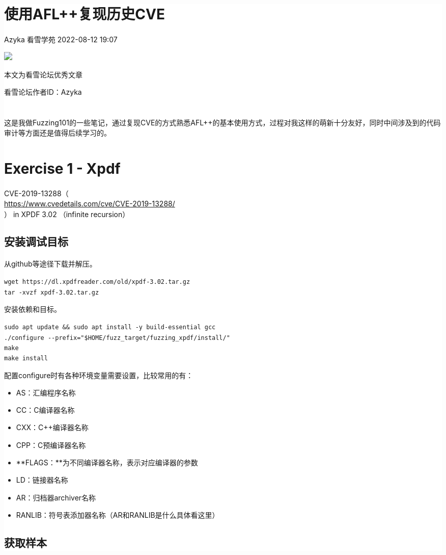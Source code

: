 #  使用AFL++复现历史CVE   
Azyka  看雪学苑   2022-08-12 19:07  
  
![](https://mmbiz.qpic.cn/sz_mmbiz_jpg/1UG7KPNHN8HTChwTbPQDUrl0FibBt2pZYv9MWsxqPDRltOtQmZYVhPzrmenS5VPGrVvNroiaQuwQk8ic1lZLvfQPA/640?wx_fmt=jpeg "")  
  
本文为看雪论坛优秀文章  
  
看雪论坛作者ID：Azyka  
#   
  
这是我做Fuzzing101的一些笔记，通过复现CVE的方式熟悉AFL++的基本使用方式，过程对我这样的萌新十分友好，同时中间涉及到的代码审计等方面还是值得后续学习的。  
  
# Exercise 1 - Xpdf  
  
  
CVE-2019-13288（  
https://www.cvedetails.com/cve/CVE-2019-13288/  
） in XPDF 3.02 （infinite recursion）  
##   
## 安装调试目标  
  
  
从github等途径下载并解压。  
```
wget https://dl.xpdfreader.com/old/xpdf-3.02.tar.gz
tar -xvzf xpdf-3.02.tar.gz
```  
  
  
安装依赖和目标。  
```
sudo apt update && sudo apt install -y build-essential gcc
./configure --prefix="$HOME/fuzz_target/fuzzing_xpdf/install/"
make
make install
```  
  
  
配置configure时有各种环境变量需要设置，比较常用的有：  
- AS：汇编程序名称  
  
- CC：C编译器名称  
  
- CXX：C++编译器名称  
  
- CPP：C预编译器名称  
  
- **FLAGS：**为不同编译器名称，表示对应编译器的参数  
  
- LD：链接器名称  
  
- AR：归档器archiver名称  
  
- RANLIB：符号表添加器名称（AR和RANLIB是什么具体看这里）  
  
##   
## 获取样本  
  